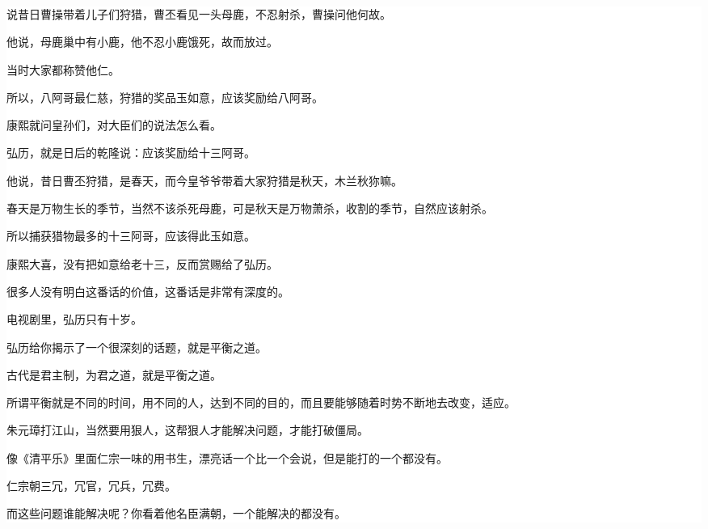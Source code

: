 
说昔日曹操带着儿子们狩猎，曹丕看见一头母鹿，不忍射杀，曹操问他何故。

  

他说，母鹿巢中有小鹿，他不忍小鹿饿死，故而放过。

  

当时大家都称赞他仁。

  

所以，八阿哥最仁慈，狩猎的奖品玉如意，应该奖励给八阿哥。

  

康熙就问皇孙们，对大臣们的说法怎么看。

  

弘历，就是日后的乾隆说：应该奖励给十三阿哥。

  

他说，昔日曹丕狩猎，是春天，而今皇爷爷带着大家狩猎是秋天，木兰秋狝嘛。

  

春天是万物生长的季节，当然不该杀死母鹿，可是秋天是万物萧杀，收割的季节，自然应该射杀。

  

所以捕获猎物最多的十三阿哥，应该得此玉如意。

  

康熙大喜，没有把如意给老十三，反而赏赐给了弘历。

  

很多人没有明白这番话的价值，这番话是非常有深度的。

  

电视剧里，弘历只有十岁。

  

弘历给你揭示了一个很深刻的话题，就是平衡之道。

  

古代是君主制，为君之道，就是平衡之道。

  

所谓平衡就是不同的时间，用不同的人，达到不同的目的，而且要能够随着时势不断地去改变，适应。

  

朱元璋打江山，当然要用狠人，这帮狠人才能解决问题，才能打破僵局。

  

像《清平乐》里面仁宗一味的用书生，漂亮话一个比一个会说，但是能打的一个都没有。

  

仁宗朝三冗，冗官，冗兵，冗费。

  

而这些问题谁能解决呢？你看着他名臣满朝，一个能解决的都没有。

  
